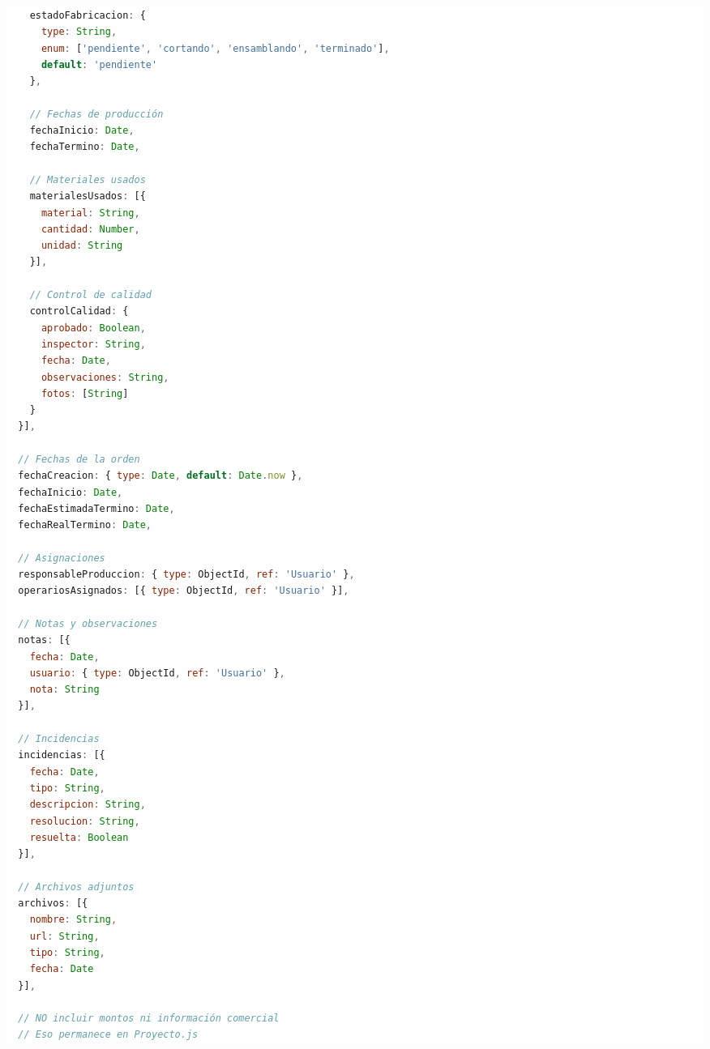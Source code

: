 ```javascript
    estadoFabricacion: {
      type: String,
      enum: ['pendiente', 'cortando', 'ensamblando', 'terminado'],
      default: 'pendiente'
    },
    
    // Fechas de producción
    fechaInicio: Date,
    fechaTermino: Date,
    
    // Materiales usados
    materialesUsados: [{
      material: String,
      cantidad: Number,
      unidad: String
    }],
    
    // Control de calidad
    controlCalidad: {
      aprobado: Boolean,
      inspector: String,
      fecha: Date,
      observaciones: String,
      fotos: [String]
    }
  }],
  
  // Fechas de la orden
  fechaCreacion: { type: Date, default: Date.now },
  fechaInicio: Date,
  fechaEstimadaTermino: Date,
  fechaRealTermino: Date,
  
  // Asignaciones
  responsableProduccion: { type: ObjectId, ref: 'Usuario' },
  operariosAsignados: [{ type: ObjectId, ref: 'Usuario' }],
  
  // Notas y observaciones
  notas: [{
    fecha: Date,
    usuario: { type: ObjectId, ref: 'Usuario' },
    nota: String
  }],
  
  // Incidencias
  incidencias: [{
    fecha: Date,
    tipo: String,
    descripcion: String,
    resolucion: String,
    resuelta: Boolean
  }],
  
  // Archivos adjuntos
  archivos: [{
    nombre: String,
    url: String,
    tipo: String,
    fecha: Date
  }],
  
  // NO incluir montos ni información comercial
  // Eso permanece en Proyecto.js
```
